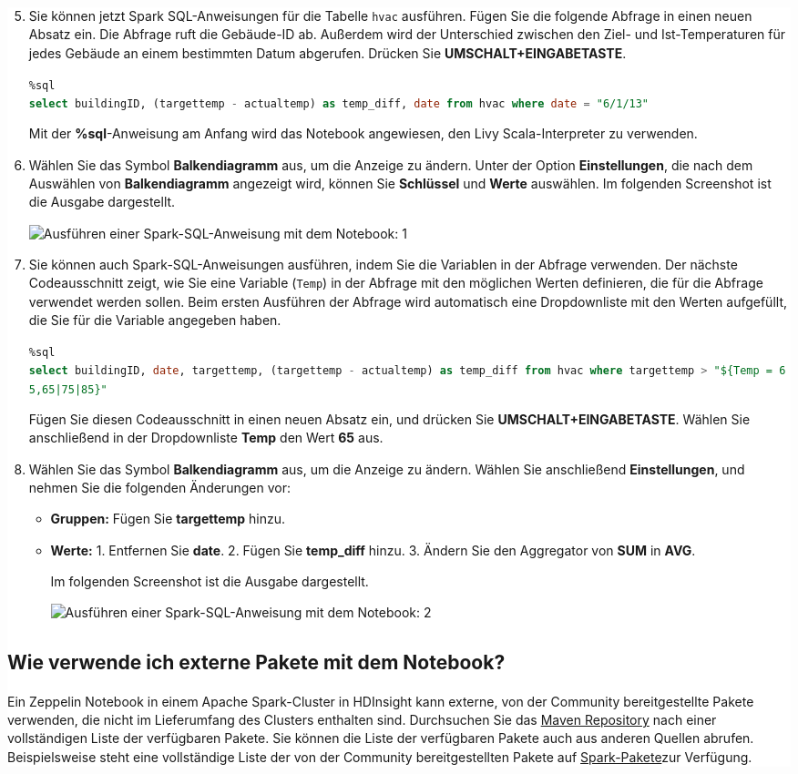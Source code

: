 5. Sie können jetzt Spark SQL-Anweisungen für die Tabelle `hvac` ausführen. Fügen Sie die folgende Abfrage in einen neuen Absatz ein. Die Abfrage ruft die Gebäude-ID ab. Außerdem wird der Unterschied zwischen den Ziel- und Ist-Temperaturen für jedes Gebäude an einem bestimmten Datum abgerufen. Drücken Sie **UMSCHALT+EINGABETASTE**.

    ```sql
    %sql
    select buildingID, (targettemp - actualtemp) as temp_diff, date from hvac where date = "6/1/13"
    ```  

    Mit der **%sql**-Anweisung am Anfang wird das Notebook angewiesen, den Livy Scala-Interpreter zu verwenden.

6. Wählen Sie das Symbol **Balkendiagramm** aus, um die Anzeige zu ändern.  Unter der Option **Einstellungen**, die nach dem Auswählen von **Balkendiagramm** angezeigt wird, können Sie **Schlüssel** und **Werte** auswählen.  Im folgenden Screenshot ist die Ausgabe dargestellt.

    ![Ausführen einer Spark-SQL-Anweisung mit dem Notebook: 1](./media/apache-spark-zeppelin-notebook/hdinsight-zeppelin-spark-query-1.png "Ausführen einer Spark-SQL-Anweisung mit dem Notebook: 1")

7. Sie können auch Spark-SQL-Anweisungen ausführen, indem Sie die Variablen in der Abfrage verwenden. Der nächste Codeausschnitt zeigt, wie Sie eine Variable (`Temp`) in der Abfrage mit den möglichen Werten definieren, die für die Abfrage verwendet werden sollen. Beim ersten Ausführen der Abfrage wird automatisch eine Dropdownliste mit den Werten aufgefüllt, die Sie für die Variable angegeben haben.

    ```sql
    %sql  
    select buildingID, date, targettemp, (targettemp - actualtemp) as temp_diff from hvac where targettemp > "${Temp = 65,65|75|85}"
    ```

    Fügen Sie diesen Codeausschnitt in einen neuen Absatz ein, und drücken Sie **UMSCHALT+EINGABETASTE**. Wählen Sie anschließend in der Dropdownliste **Temp** den Wert **65** aus.

8. Wählen Sie das Symbol **Balkendiagramm** aus, um die Anzeige zu ändern.  Wählen Sie anschließend **Einstellungen**, und nehmen Sie die folgenden Änderungen vor:

   * **Gruppen:**  Fügen Sie **targettemp** hinzu.  
   * **Werte:** 1. Entfernen Sie **date**.  2. Fügen Sie **temp_diff** hinzu.  3.  Ändern Sie den Aggregator von **SUM** in **AVG**.  

     Im folgenden Screenshot ist die Ausgabe dargestellt.

     ![Ausführen einer Spark-SQL-Anweisung mit dem Notebook: 2](./media/apache-spark-zeppelin-notebook/hdinsight-zeppelin-spark-query-2.png "Ausführen einer Spark-SQL-Anweisung mit dem Notebook: 2")

## <a name="how-do-i-use-external-packages-with-the-notebook"></a>Wie verwende ich externe Pakete mit dem Notebook?

Ein Zeppelin Notebook in einem Apache Spark-Cluster in HDInsight kann externe, von der Community bereitgestellte Pakete verwenden, die nicht im Lieferumfang des Clusters enthalten sind. Durchsuchen Sie das [Maven Repository](https://search.maven.org/) nach einer vollständigen Liste der verfügbaren Pakete. Sie können die Liste der verfügbaren Pakete auch aus anderen Quellen abrufen. Beispielsweise steht eine vollständige Liste der von der Community bereitgestellten Pakete auf [Spark-Pakete](https://spark-packages.org/)zur Verfügung.
